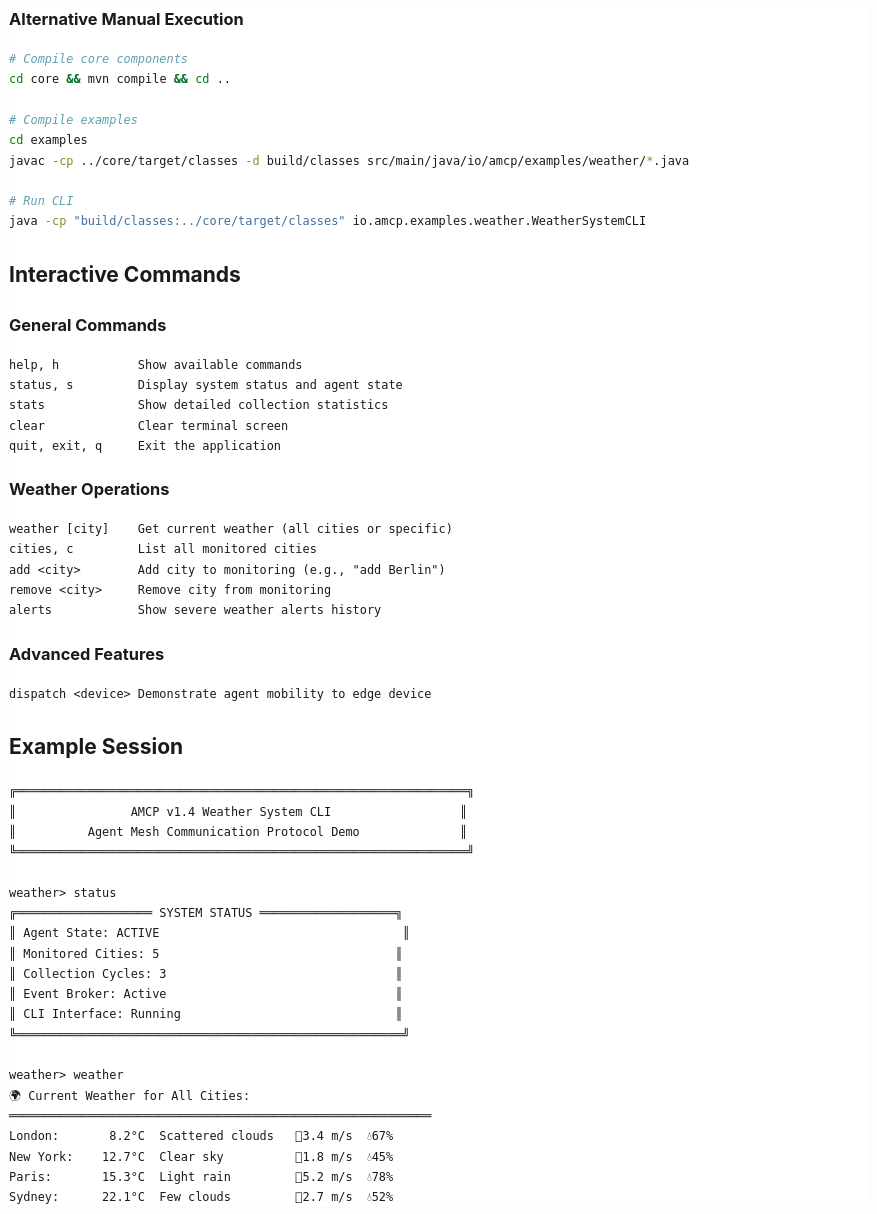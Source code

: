 ### Alternative Manual Execution

```bash
# Compile core components
cd core && mvn compile && cd ..

# Compile examples
cd examples
javac -cp ../core/target/classes -d build/classes src/main/java/io/amcp/examples/weather/*.java

# Run CLI
java -cp "build/classes:../core/target/classes" io.amcp.examples.weather.WeatherSystemCLI
```

## Interactive Commands

### General Commands
```
help, h           Show available commands
status, s         Display system status and agent state
stats             Show detailed collection statistics
clear             Clear terminal screen
quit, exit, q     Exit the application
```

### Weather Operations
```
weather [city]    Get current weather (all cities or specific)
cities, c         List all monitored cities
add <city>        Add city to monitoring (e.g., "add Berlin")
remove <city>     Remove city from monitoring
alerts            Show severe weather alerts history
```

### Advanced Features
```
dispatch <device> Demonstrate agent mobility to edge device
```

## Example Session

```
╔═══════════════════════════════════════════════════════════════╗
║                AMCP v1.4 Weather System CLI                  ║
║          Agent Mesh Communication Protocol Demo              ║
╚═══════════════════════════════════════════════════════════════╝

weather> status
╔═══════════════════ SYSTEM STATUS ═══════════════════╗
║ Agent State: ACTIVE                                  ║
║ Monitored Cities: 5                                 ║
║ Collection Cycles: 3                                ║
║ Event Broker: Active                                ║
║ CLI Interface: Running                              ║
╚══════════════════════════════════════════════════════╝

weather> weather
🌍 Current Weather for All Cities:
═══════════════════════════════════════════════════════════
London:       8.2°C  Scattered clouds   💨3.4 m/s  💧67%
New York:    12.7°C  Clear sky          💨1.8 m/s  💧45%
Paris:       15.3°C  Light rain         💨5.2 m/s  💧78%
Sydney:      22.1°C  Few clouds         💨2.7 m/s  💧52%
```